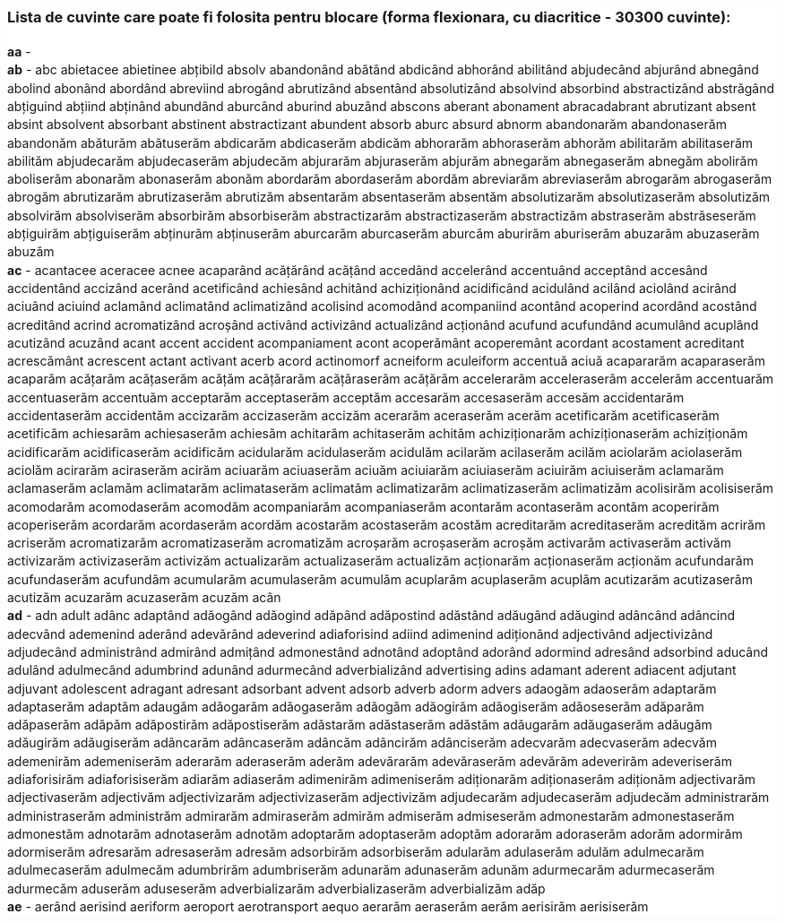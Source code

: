 ### Lista de cuvinte care poate fi folosita pentru blocare (forma flexionara, cu diacritice - 30300 cuvinte):  
  
  
**aa**	 - 	  
**ab**	 - 	abc abietacee abietinee abțibild absolv abandonând abătând abdicând abhorând abilitând abjudecând abjurând abnegând abolind abonând abordând abreviind abrogând abrutizând absentând absolutizând absolvind absorbind abstractizând abstrăgând abțiguind abțiind abținând abundând aburcând aburind abuzând abscons aberant abonament abracadabrant abrutizant absent absint absolvent absorbant abstinent abstractizant abundent absorb aburc absurd abnorm abandonarăm abandonaserăm abandonăm abăturăm abătuserăm abdicarăm abdicaserăm abdicăm abhorarăm abhoraserăm abhorăm abilitarăm abilitaserăm abilităm abjudecarăm abjudecaserăm abjudecăm abjurarăm abjuraserăm abjurăm abnegarăm abnegaserăm abnegăm abolirăm aboliserăm abonarăm abonaserăm abonăm abordarăm abordaserăm abordăm abreviarăm abreviaserăm abrogarăm abrogaserăm abrogăm abrutizarăm abrutizaserăm abrutizăm absentarăm absentaserăm absentăm absolutizarăm absolutizaserăm absolutizăm absolvirăm absolviserăm absorbirăm absorbiserăm abstractizarăm abstractizaserăm abstractizăm abstraserăm abstrăseserăm abțiguirăm abțiguiserăm abținurăm abținuserăm aburcarăm aburcaserăm aburcăm aburirăm aburiserăm abuzarăm abuzaserăm abuzăm   
**ac**	 - 	acantacee aceracee acnee acaparând acățărând acățând accedând accelerând accentuând acceptând accesând accidentând accizând acerând acetificând achiesând achitând achiziționând acidificând acidulând acilând aciolând acirând aciuând aciuind aclamând aclimatând aclimatizând acolisind acomodând acompaniind acontând acoperind acordând acostând acreditând acrind acromatizând acroșând activând activizând actualizând acționând acufund acufundând acumulând acuplând acutizând acuzând acant accent accident acompaniament acont acoperământ acoperemânt acordant acostament acreditant acrescământ acrescent actant activant acerb acord actinomorf acneiform aculeiform accentuă aciuă acapararăm acaparaserăm acaparăm acățarăm acățaserăm acățăm acățărarăm acățăraserăm acățărăm accelerarăm acceleraserăm accelerăm accentuarăm accentuaserăm accentuăm acceptarăm acceptaserăm acceptăm accesarăm accesaserăm accesăm accidentarăm accidentaserăm accidentăm accizarăm accizaserăm accizăm acerarăm aceraserăm acerăm acetificarăm acetificaserăm acetificăm achiesarăm achiesaserăm achiesăm achitarăm achitaserăm achităm achiziționarăm achiziționaserăm achiziționăm acidificarăm acidificaserăm acidificăm acidularăm acidulaserăm acidulăm acilarăm acilaserăm acilăm aciolarăm aciolaserăm aciolăm acirarăm aciraserăm acirăm aciuarăm aciuaserăm aciuăm aciuiarăm aciuiaserăm aciuirăm aciuiserăm aclamarăm aclamaserăm aclamăm aclimatarăm aclimataserăm aclimatăm aclimatizarăm aclimatizaserăm aclimatizăm acolisirăm acolisiserăm acomodarăm acomodaserăm acomodăm acompaniarăm acompaniaserăm acontarăm acontaserăm acontăm acoperirăm acoperiserăm acordarăm acordaserăm acordăm acostarăm acostaserăm acostăm acreditarăm acreditaserăm acredităm acrirăm acriserăm acromatizarăm acromatizaserăm acromatizăm acroșarăm acroșaserăm acroșăm activarăm activaserăm activăm activizarăm activizaserăm activizăm actualizarăm actualizaserăm actualizăm acționarăm acționaserăm acționăm acufundarăm acufundaserăm acufundăm acumularăm acumulaserăm acumulăm acuplarăm acuplaserăm acuplăm acutizarăm acutizaserăm acutizăm acuzarăm acuzaserăm acuzăm acân   
**ad**	 - 	adn adult adânc adaptând adăogând adăogind adăpând adăpostind adăstând adăugând adăugind adâncând adâncind adecvând ademenind aderând adevărând adeverind adiaforisind adiind adimenind adiționând adjectivând adjectivizând adjudecând administrând admirând admițând admonestând adnotând adoptând adorând adormind adresând adsorbind aducând adulând adulmecând adumbrind adunând adurmecând adverbializând advertising adins adamant aderent adiacent adjutant adjuvant adolescent adragant adresant adsorbant advent adsorb adverb adorm advers adaogăm adaoserăm adaptarăm adaptaserăm adaptăm adaugăm adăogarăm adăogaserăm adăogăm adăogirăm adăogiserăm adăoseserăm adăparăm adăpaserăm adăpăm adăpostirăm adăpostiserăm adăstarăm adăstaserăm adăstăm adăugarăm adăugaserăm adăugăm adăugirăm adăugiserăm adâncarăm adâncaserăm adâncăm adâncirăm adânciserăm adecvarăm adecvaserăm adecvăm ademenirăm ademeniserăm aderarăm aderaserăm aderăm adevărarăm adevăraserăm adevărăm adeverirăm adeveriserăm adiaforisirăm adiaforisiserăm adiarăm adiaserăm adimenirăm adimeniserăm adiționarăm adiționaserăm adiționăm adjectivarăm adjectivaserăm adjectivăm adjectivizarăm adjectivizaserăm adjectivizăm adjudecarăm adjudecaserăm adjudecăm administrarăm administraserăm administrăm admirarăm admiraserăm admirăm admiserăm admiseserăm admonestarăm admonestaserăm admonestăm adnotarăm adnotaserăm adnotăm adoptarăm adoptaserăm adoptăm adorarăm adoraserăm adorăm adormirăm adormiserăm adresarăm adresaserăm adresăm adsorbirăm adsorbiserăm adularăm adulaserăm adulăm adulmecarăm adulmecaserăm adulmecăm adumbrirăm adumbriserăm adunarăm adunaserăm adunăm adurmecarăm adurmecaserăm adurmecăm aduserăm aduseserăm adverbializarăm adverbializaserăm adverbializăm adăp   
**ae**	 - 	aerând aerisind aeriform aeroport aerotransport aequo aerarăm aeraserăm aerăm aerisirăm aerisiserăm   
